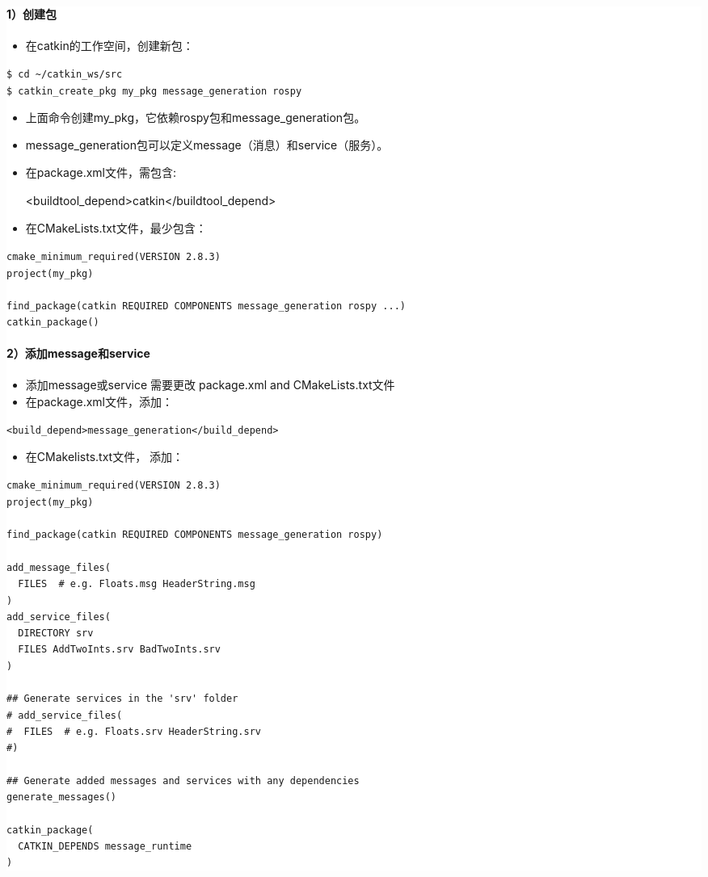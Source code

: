 #### 1）创建包

- 在catkin的工作空间，创建新包：

```
$ cd ~/catkin_ws/src
$ catkin_create_pkg my_pkg message_generation rospy
```

- 上面命令创建my_pkg，它依赖rospy包和message_generation包。

- message_generation包可以定义message（消息）和service（服务）。

- 在package.xml文件，需包含:

  <buildtool_depend>catkin</buildtool_depend>

- 在CMakeLists.txt文件，最少包含：

```
cmake_minimum_required(VERSION 2.8.3)
project(my_pkg)

find_package(catkin REQUIRED COMPONENTS message_generation rospy ...)
catkin_package()
```

#### 2）添加message和service

- 添加message或service 需要更改 package.xml and CMakeLists.txt文件
- 在package.xml文件，添加：

```
<build_depend>message_generation</build_depend>
```

- 在CMakelists.txt文件， 添加：

```
cmake_minimum_required(VERSION 2.8.3)
project(my_pkg)

find_package(catkin REQUIRED COMPONENTS message_generation rospy)

add_message_files(
  FILES  # e.g. Floats.msg HeaderString.msg
)
add_service_files(
  DIRECTORY srv 
  FILES AddTwoInts.srv BadTwoInts.srv
)

## Generate services in the 'srv' folder
# add_service_files(
#  FILES  # e.g. Floats.srv HeaderString.srv
#)

## Generate added messages and services with any dependencies
generate_messages()

catkin_package(
  CATKIN_DEPENDS message_runtime
)
```

